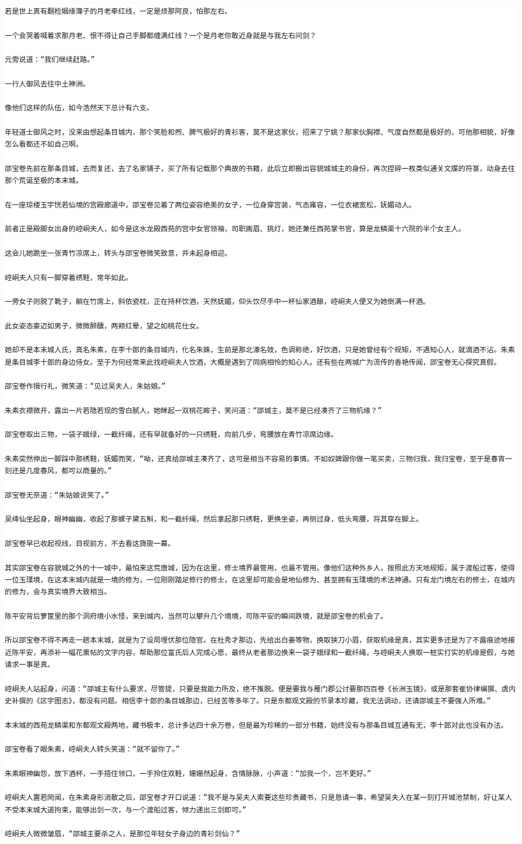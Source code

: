     若是世上真有翻检姻缘簿子的月老牵红线，一定是烦那阿良，怕那左右。

    一个会哭着喊着求那月老、恨不得让自己手脚都缠满红线？一个是月老你敢近身就是与我左右问剑？

    元雱说道：“我们继续赶路。”

    一行人御风去往中土神洲。

    像他们这样的队伍，如今浩然天下总计有六支。

    年轻道士御风之时，没来由想起条目城内，那个笑脸和煦、脾气极好的青衫客，莫不是这家伙，招来了宁姚？那家伙胸襟、气度自然都是极好的，可他那相貌，好像怎么看都还不如自己啊。

    邵宝卷先前在那条目城，去而复还，去了名家铺子，买了所有记载那个典故的书籍，此后立即搬出容貌城城主的身份，再次捏碎一枚类似通关文牒的符箓，动身去往那个荒诞至极的本末城。

    在一座琼楼玉宇恍若仙境的宫殿廊道中，邵宝卷见着了两位姿容绝美的女子，一位身穿宫装，气态雍容，一位衣裙宽松，妩媚动人。

    前者正是殿脚女出身的崆峒夫人，如今是这水龙殿西苑的宫中女官领袖，司职画眉、挑灯，她还兼任西苑掌书官，算是龙鳞渠十六院的半个女主人。

    这会儿她跪坐一张青竹凉席上，转头与邵宝卷微笑致意，并未起身相迎。

    崆峒夫人只有一脚穿着绣鞋，常年如此。

    一旁女子则脱了靴子，躺在竹席上，斜依瓷枕，正在持杯饮酒，天然妩媚，仰头饮尽手中一杯仙家酒酿，崆峒夫人便又为她倒满一杯酒。

    此女姿态豪迈如男子，微微醉醺，两颊红晕，望之如桃花仕女。

    她却不是本末城人氏，真名朱素，在李十郎的条目城内，化名朱姝，生前是那北濠名妓，色调称绝，好饮酒，只是她曾经有个规矩，不遇知心人，就滴酒不沾。朱素是条目城李十郎的身边侍女。至于为何经常来此找崆峒夫人饮酒，大概是遇到了同病相怜的知心人。还有些在两城广为流传的香艳传闻，邵宝卷无心探究真假。

    邵宝卷作揖行礼，微笑道：“见过吴夫人，朱姑娘。”

    朱素衣襟微开，露出一片若隐若现的雪白腻人，她眯起一双桃花眸子，笑问道：“邵城主，莫不是已经凑齐了三物机缘？”

    邵宝卷取出三物，一袋子娥绿，一截纤绳，还有早就备好的一只绣鞋，向前几步，弯腰放在青竹凉席边缘。

    朱素突然伸出一脚踩中那绣鞋，妩媚而笑，“呦，还真给邵城主凑齐了，这可是相当不容易的事情。不如奴婢跟你做一笔买卖，三物归我，我归宝卷，至于是春宵一刻还是几度春风，都可以商量的。”

    邵宝卷无奈道：“朱姑娘说笑了。”

    吴绛仙坐起身，眼神幽幽，收起了那螺子黛五斛，和一截纤绳，然后拿起那只绣鞋，更换坐姿，再侧过身，低头弯腰，将其穿在脚上。

    邵宝卷早已收起视线，目视前方，不去看这旖旎一幕。

    其实邵宝卷在容貌城之外的十一城中，最怕来这荒唐城，因为在这里，修士境界最管用，也最不管用。像他们这种外乡人，按照此方天地规矩，属于渡船过客，使得一位玉璞境，在这本末城内就是一境的修为，一位刚刚踏足修行的修士，在这里却可能会是地仙修为、甚至拥有玉璞境的术法神通。只有龙门境左右的修士，在城内的修为，会与真实境界大致相当。

    陈平安背后箩筐里的那个洞府境小水怪，来到城内，当然可以攀升几个境境，可陈平安的瞬间跌境，就是邵宝卷的机会了。

    所以邵宝卷不得不再走一趟本末城，就是为了设局埋伏那位隐官。在杜秀才那边，先给出白姜等物，换取狭刀小眉，获取机缘是真，其实更多还是为了不露痕迹地接近陈平安，再添补一幅花熏帖的文字内容，帮助那位富氏后人完成心愿，最终从老者那边换来一袋子娥绿和一截纤绳，与崆峒夫人换取一桩实打实的机缘是假，与她请求一事是真。

    崆峒夫人站起身，问道：“邵城主有什么要求，尽管提，只要是我能力所及，绝不推脱。便是要我与雁门郡公讨要那四百卷《长洲玉镜》，或是那套崔协律编撰、虞内史补撰的《区宇图志》，都没有问题。相信李十郎的条目城那边，已经苦等多年了。只是东都观文殿的节录本珍藏，我无法调动，还请邵城主不要强人所难。”

    本末城的西苑龙鳞渠和东都观文殿两地，藏书极丰，总计多达四十余万卷，但是最为珍稀的一部分书籍，始终没有与那条目城互通有无，李十郎对此也没有办法。

    邵宝卷看了眼朱素，崆峒夫人转头笑道：“就不留你了。”

    朱素眼神幽怨，放下酒杯，一手捂住领口，一手拎住双鞋，姗姗然起身，含情脉脉，小声道：“加我一个，岂不更好。”

    崆峒夫人置若罔闻，在朱素身形消散之后，邵宝卷才开口说道：“我不是与吴夫人索要这些珍贵藏书，只是恳请一事，希望吴夫人在某一刻打开城池禁制，好让某人不受本末城大道拘束，能够出剑一次，与一个渡船过客，倾力递出三剑即可。”

    崆峒夫人微微皱眉，“邵城主要杀之人，是那位年轻女子身边的青衫剑仙？”

